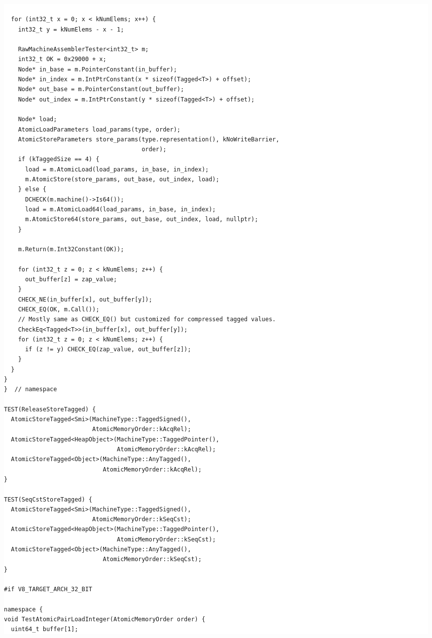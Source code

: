```

  for (int32_t x = 0; x < kNumElems; x++) {
    int32_t y = kNumElems - x - 1;

    RawMachineAssemblerTester<int32_t> m;
    int32_t OK = 0x29000 + x;
    Node* in_base = m.PointerConstant(in_buffer);
    Node* in_index = m.IntPtrConstant(x * sizeof(Tagged<T>) + offset);
    Node* out_base = m.PointerConstant(out_buffer);
    Node* out_index = m.IntPtrConstant(y * sizeof(Tagged<T>) + offset);

    Node* load;
    AtomicLoadParameters load_params(type, order);
    AtomicStoreParameters store_params(type.representation(), kNoWriteBarrier,
                                       order);
    if (kTaggedSize == 4) {
      load = m.AtomicLoad(load_params, in_base, in_index);
      m.AtomicStore(store_params, out_base, out_index, load);
    } else {
      DCHECK(m.machine()->Is64());
      load = m.AtomicLoad64(load_params, in_base, in_index);
      m.AtomicStore64(store_params, out_base, out_index, load, nullptr);
    }

    m.Return(m.Int32Constant(OK));

    for (int32_t z = 0; z < kNumElems; z++) {
      out_buffer[z] = zap_value;
    }
    CHECK_NE(in_buffer[x], out_buffer[y]);
    CHECK_EQ(OK, m.Call());
    // Mostly same as CHECK_EQ() but customized for compressed tagged values.
    CheckEq<Tagged<T>>(in_buffer[x], out_buffer[y]);
    for (int32_t z = 0; z < kNumElems; z++) {
      if (z != y) CHECK_EQ(zap_value, out_buffer[z]);
    }
  }
}
}  // namespace

TEST(ReleaseStoreTagged) {
  AtomicStoreTagged<Smi>(MachineType::TaggedSigned(),
                         AtomicMemoryOrder::kAcqRel);
  AtomicStoreTagged<HeapObject>(MachineType::TaggedPointer(),
                                AtomicMemoryOrder::kAcqRel);
  AtomicStoreTagged<Object>(MachineType::AnyTagged(),
                            AtomicMemoryOrder::kAcqRel);
}

TEST(SeqCstStoreTagged) {
  AtomicStoreTagged<Smi>(MachineType::TaggedSigned(),
                         AtomicMemoryOrder::kSeqCst);
  AtomicStoreTagged<HeapObject>(MachineType::TaggedPointer(),
                                AtomicMemoryOrder::kSeqCst);
  AtomicStoreTagged<Object>(MachineType::AnyTagged(),
                            AtomicMemoryOrder::kSeqCst);
}

#if V8_TARGET_ARCH_32_BIT

namespace {
void TestAtomicPairLoadInteger(AtomicMemoryOrder order) {
  uint64_t buffer[1];
```
